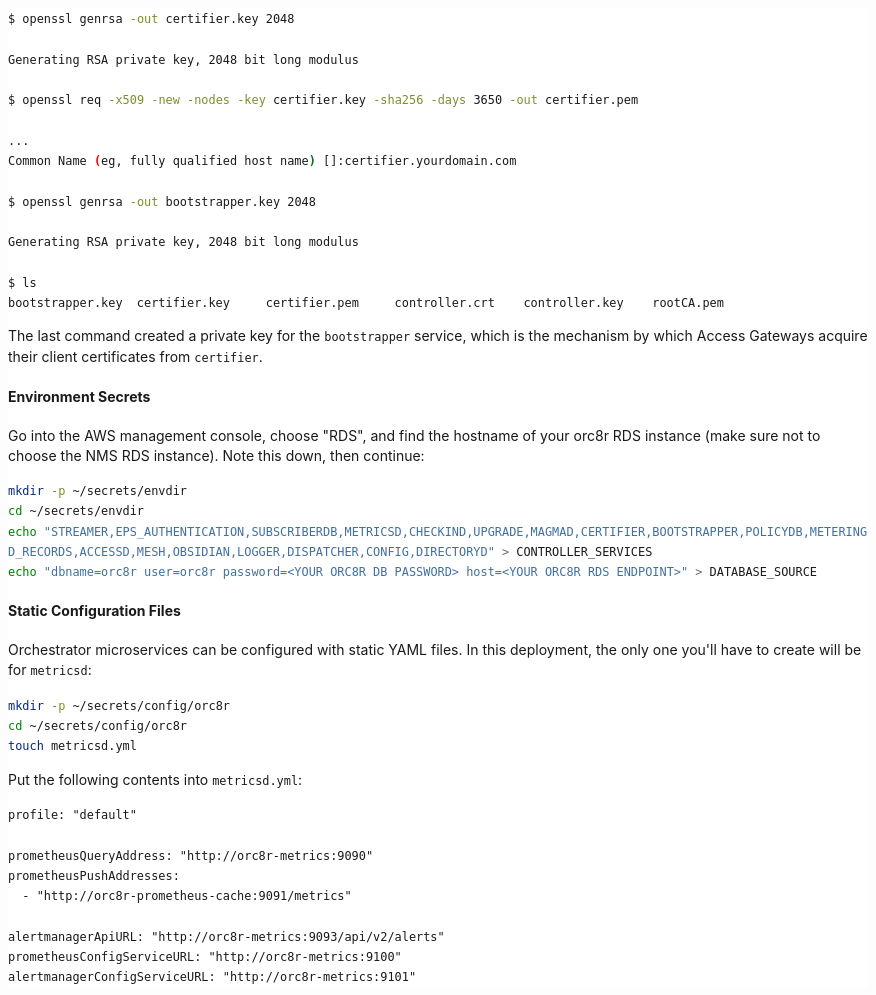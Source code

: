 ```bash
$ openssl genrsa -out certifier.key 2048

Generating RSA private key, 2048 bit long modulus

$ openssl req -x509 -new -nodes -key certifier.key -sha256 -days 3650 -out certifier.pem

...
Common Name (eg, fully qualified host name) []:certifier.yourdomain.com

$ openssl genrsa -out bootstrapper.key 2048

Generating RSA private key, 2048 bit long modulus

$ ls
bootstrapper.key  certifier.key     certifier.pem     controller.crt    controller.key    rootCA.pem
```

The last command created a private key for the `bootstrapper` service, which
is the mechanism by which Access Gateways acquire their client certificates
from `certifier`.

#### Environment Secrets

Go into the AWS management console, choose "RDS", and find the hostname of your
orc8r RDS instance (make sure not to choose the NMS RDS instance). Note this
down, then continue:

```bash
mkdir -p ~/secrets/envdir
cd ~/secrets/envdir
echo "STREAMER,EPS_AUTHENTICATION,SUBSCRIBERDB,METRICSD,CHECKIND,UPGRADE,MAGMAD,CERTIFIER,BOOTSTRAPPER,POLICYDB,METERINGD_RECORDS,ACCESSD,MESH,OBSIDIAN,LOGGER,DISPATCHER,CONFIG,DIRECTORYD" > CONTROLLER_SERVICES
echo "dbname=orc8r user=orc8r password=<YOUR ORC8R DB PASSWORD> host=<YOUR ORC8R RDS ENDPOINT>" > DATABASE_SOURCE
```

#### Static Configuration Files

Orchestrator microservices can be configured with static YAML files. In this
deployment, the only one you'll have to create will be for `metricsd`:

```bash
mkdir -p ~/secrets/config/orc8r
cd ~/secrets/config/orc8r
touch metricsd.yml
```

Put the following contents into `metricsd.yml`:

```
profile: "default"

prometheusQueryAddress: "http://orc8r-metrics:9090"
prometheusPushAddresses:
  - "http://orc8r-prometheus-cache:9091/metrics"

alertmanagerApiURL: "http://orc8r-metrics:9093/api/v2/alerts"
prometheusConfigServiceURL: "http://orc8r-metrics:9100"
alertmanagerConfigServiceURL: "http://orc8r-metrics:9101"
```
